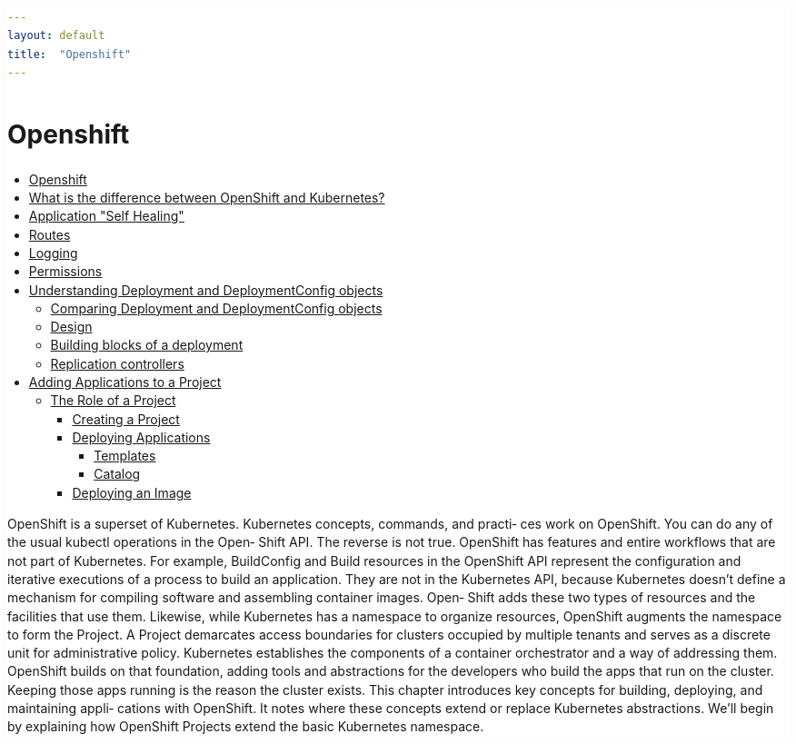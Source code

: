 ```yaml
---
layout: default
title:  "Openshift"
---
```


# Openshift

- [Openshift](#openshift)
- [What is the difference between OpenShift and Kubernetes?](#what-is-the-difference-between-openshift-and-kubernetes)
- [Application "Self Healing"](#application-self-healing)
- [Routes](#routes)
- [Logging](#logging)
- [Permissions](#permissions)
- [Understanding Deployment and DeploymentConfig objects](#understanding-deployment-and-deploymentconfig-objects)
  - [Comparing Deployment and DeploymentConfig objects](#comparing-deployment-and-deploymentconfig-objects)
  - [Design](#design)
  - [Building blocks of a deployment](#building-blocks-of-a-deployment)
  - [Replication controllers](#replication-controllers)
- [Adding Applications to a Project](#adding-applications-to-a-project)
  - [The Role of a Project](#the-role-of-a-project)
    - [Creating a Project](#creating-a-project)
    - [Deploying Applications](#deploying-applications)
      - [Templates](#templates)
      - [Catalog](#catalog)
    - [Deploying an Image](#deploying-an-image)

OpenShift is a superset of Kubernetes. Kubernetes concepts, commands, and practi‐
ces work on OpenShift. You can do any of the usual kubectl operations in the Open‐
Shift API. The reverse is not true. OpenShift has features and entire workflows that
are not part of Kubernetes. For example, BuildConfig and Build resources in the
OpenShift API represent the configuration and iterative executions of a process to
build an application. They are not in the Kubernetes API, because Kubernetes doesn’t
define a mechanism for compiling software and assembling container images. Open‐
Shift adds these two types of resources and the facilities that use them. Likewise,
while Kubernetes has a namespace to organize resources, OpenShift augments the
namespace to form the Project. A Project demarcates access boundaries for clusters
occupied by multiple tenants and serves as a discrete unit for administrative policy.
Kubernetes establishes the components of a container orchestrator and a way of
addressing them. OpenShift builds on that foundation, adding tools and abstractions
for the developers who build the apps that run on the cluster. Keeping those apps
running is the reason the cluster exists.
This chapter introduces key concepts for building, deploying, and maintaining appli‐
cations with OpenShift. It notes where these concepts extend or replace Kubernetes
abstractions. We’ll begin by explaining how OpenShift Projects extend the basic
Kubernetes namespace.
